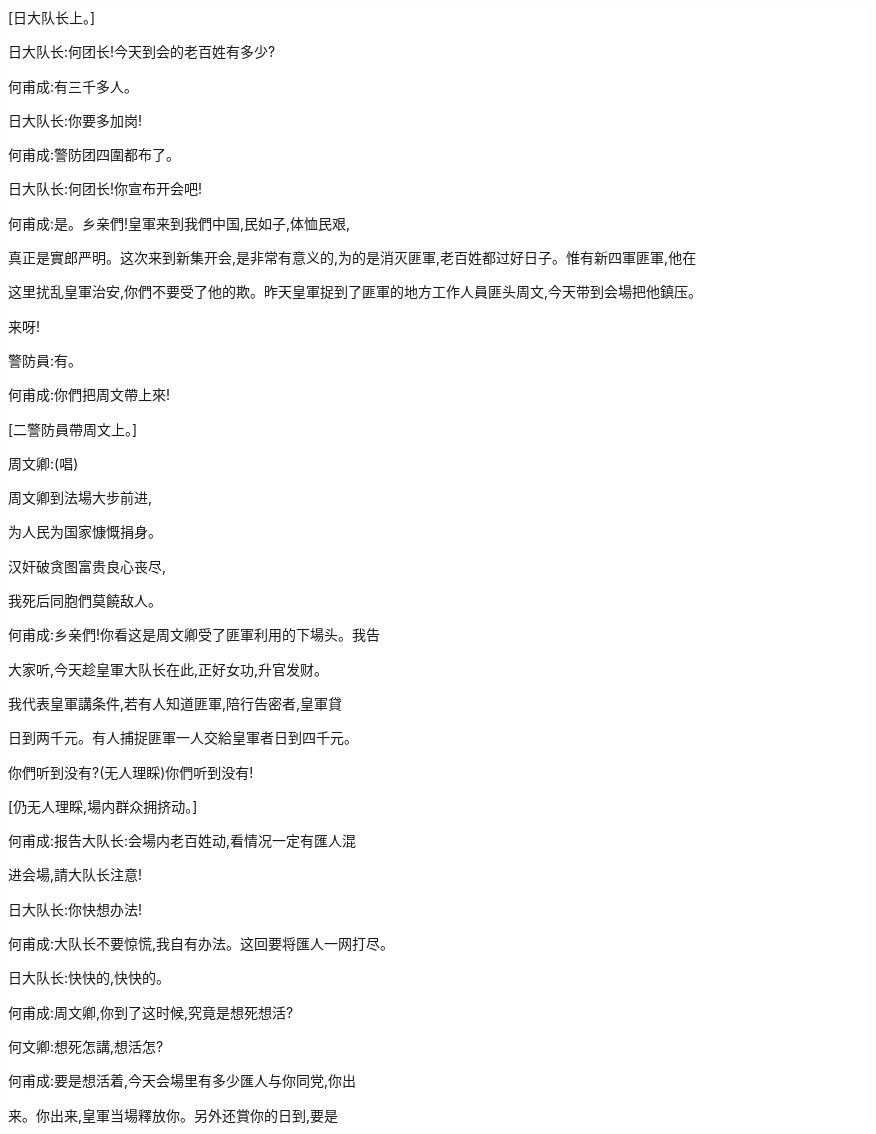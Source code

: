 [日大队长上。]

日大队长:何团长!今天到会的老百姓有多少?

何甫成:有三千多人。

日大队长:你要多加岗!

何甫成:警防团四圍都布了。

日大队长:何团长!你宣布开会吧!

何甫成:是。乡亲們!皇軍来到我們中国,民如子,体恤民艰,

真正是實郎严明。这次来到新集开会,是非常有意义的,为的是消灭匪軍,老百姓都过好日子。惟有新四軍匪軍,他在

这里扰乱皇軍治安,你們不要受了他的欺。昨天皇軍捉到了匪軍的地方工作人員匪头周文,今天带到会場把他鎮压。

来呀!

警防員:有。

何甫成:你們把周文帶上來!

[二警防員帶周文上。]

周文卿:(唱)

周文卿到法場大步前进,

为人民为国家慷慨捐身。

汉奸破贪图富贵良心丧尽,

我死后同胞們莫饒敌人。

何甫成:乡亲們!你看这是周文卿受了匪軍利用的下場头。我告

大家听,今天趁皇軍大队长在此,正好女功,升官发财。

我代表皇軍講条件,若有人知道匪軍,陪行告密者,皇軍貸

日到两千元。有人捕捉匪軍一人交給皇軍者日到四千元。

你們听到没有?(无人理睬)你們听到没有!

[仍无人理睬,場内群众拥挤动。]

何甫成:报告大队长:会場内老百姓动,看情况一定有匯人混

进会場,請大队长注意!

日大队长:你快想办法!

何甫成:大队长不要惊慌,我自有办法。这回要将匯人一网打尽。

日大队长:快快的,快快的。

何甫成:周文卿,你到了这时候,究竟是想死想活?

何文卿:想死怎講,想活怎?

何甫成:要是想活着,今天会場里有多少匯人与你同党,你出

来。你出来,皇軍当場釋放你。另外还賞你的日到,要是
